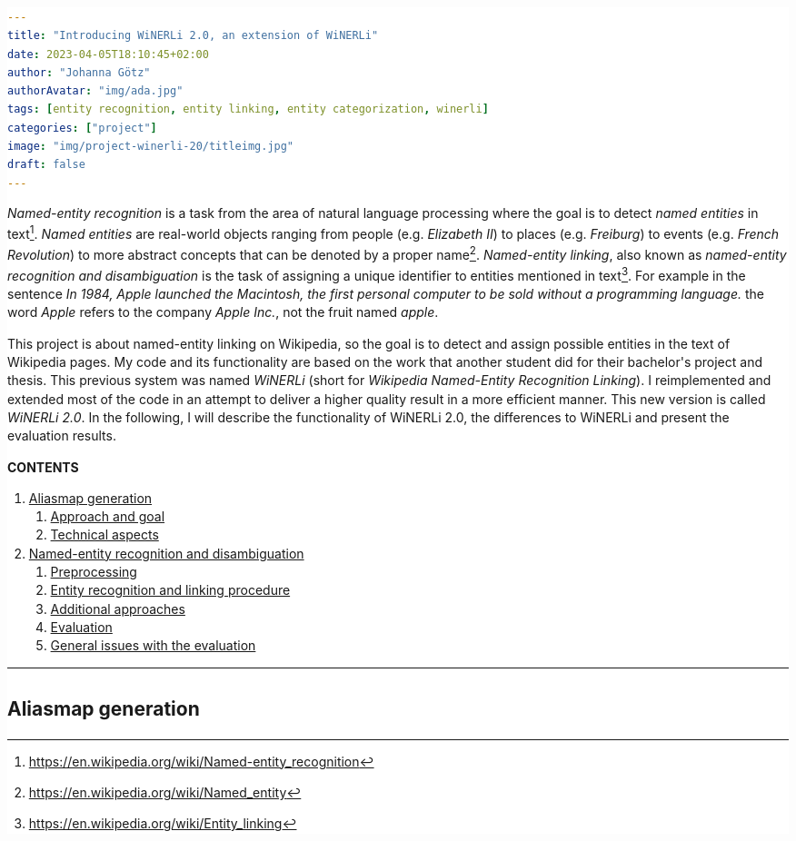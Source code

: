 ```yaml
---
title: "Introducing WiNERLi 2.0, an extension of WiNERLi"
date: 2023-04-05T18:10:45+02:00
author: "Johanna Götz"
authorAvatar: "img/ada.jpg"
tags: [entity recognition, entity linking, entity categorization, winerli]
categories: ["project"]
image: "img/project-winerli-20/titleimg.jpg"
draft: false
---
```


*Named-entity recognition* is a task from the area of natural language processing where the goal is to detect *named entities* in text[^wikiner]. *Named entities* are real-world objects ranging from people (e.g. *Elizabeth II*) to places (e.g. *Freiburg*) to events (e.g. *French Revolution*) to more abstract concepts that can be denoted by a proper name[^wikine]. *Named-entity linking*, also known as *named-entity recognition and disambiguation* is the task of assigning a unique identifier to entities mentioned in text[^wikinel]. For example in the sentence *In 1984, Apple launched the Macintosh, the first personal computer to be sold without a programming language.* the word *Apple* refers to the company *Apple Inc.*, not the fruit named *apple*.

This project is about named-entity linking on Wikipedia, so the goal is to detect and assign possible entities in the text of Wikipedia pages. My code and its functionality are based on the work that another student did for their bachelor's project and thesis. This previous system was named *WiNERLi* (short for *Wikipedia Named-Entity Recognition Linking*). I reimplemented and extended most of the code in an attempt to deliver a higher quality result in a more efficient manner. This new version is called *WiNERLi 2.0*. In the following, I will describe the functionality of WiNERLi 2.0, the differences to WiNERLi and present the evaluation results.

<p><b>CONTENTS</b></p>
<ol>
    <li><a href="#aliasmap_gen">Aliasmap generation</a>
        <ol>
            <li><a href="#aliasmap_goal">Approach and goal</a></li>
            <li><a href="#aliasmap_tech">Technical aspects</a></li>
        </ol>
    </li>
    <li><a href="#ner_disamb">Named-entity recognition and disambiguation</a>
        <ol>
            <li><a href="#ner_preproc">Preprocessing</a></li>
            <li><a href="#ner_er_li">Entity recognition and linking procedure</a></li>
            <li><a href="#ner_add_appr">Additional approaches</a></li>
            <li><a href="#ner_eval">Evaluation</a></li>
            <li><a href="#ner_issues">General issues with the evaluation</a></li>
        </ol>
    </li>
</ol>

--------------------------------------------------------------------------------

## Aliasmap generation <a id="aliasmap_gen"></a>


[^wikiner]: https://en.wikipedia.org/wiki/Named-entity_recognition
[^wikine]: https://en.wikipedia.org/wiki/Named_entity
[^wikinel]: https://en.wikipedia.org/wiki/Entity_linking
[^stanfordubc]: https://www.researchgate.net/publication/265107266_Stanford-UBC_entity_linking_at_TAC-KBPis
[^kagglegmbwalia]: https://www.kaggle.com/abhinavwalia95/entity-annotated-corpus
[^wikicatsvm]: https://www.aaai.org/ocs/index.php/AAAI/AAAI17/paper/viewFile/14927/14204